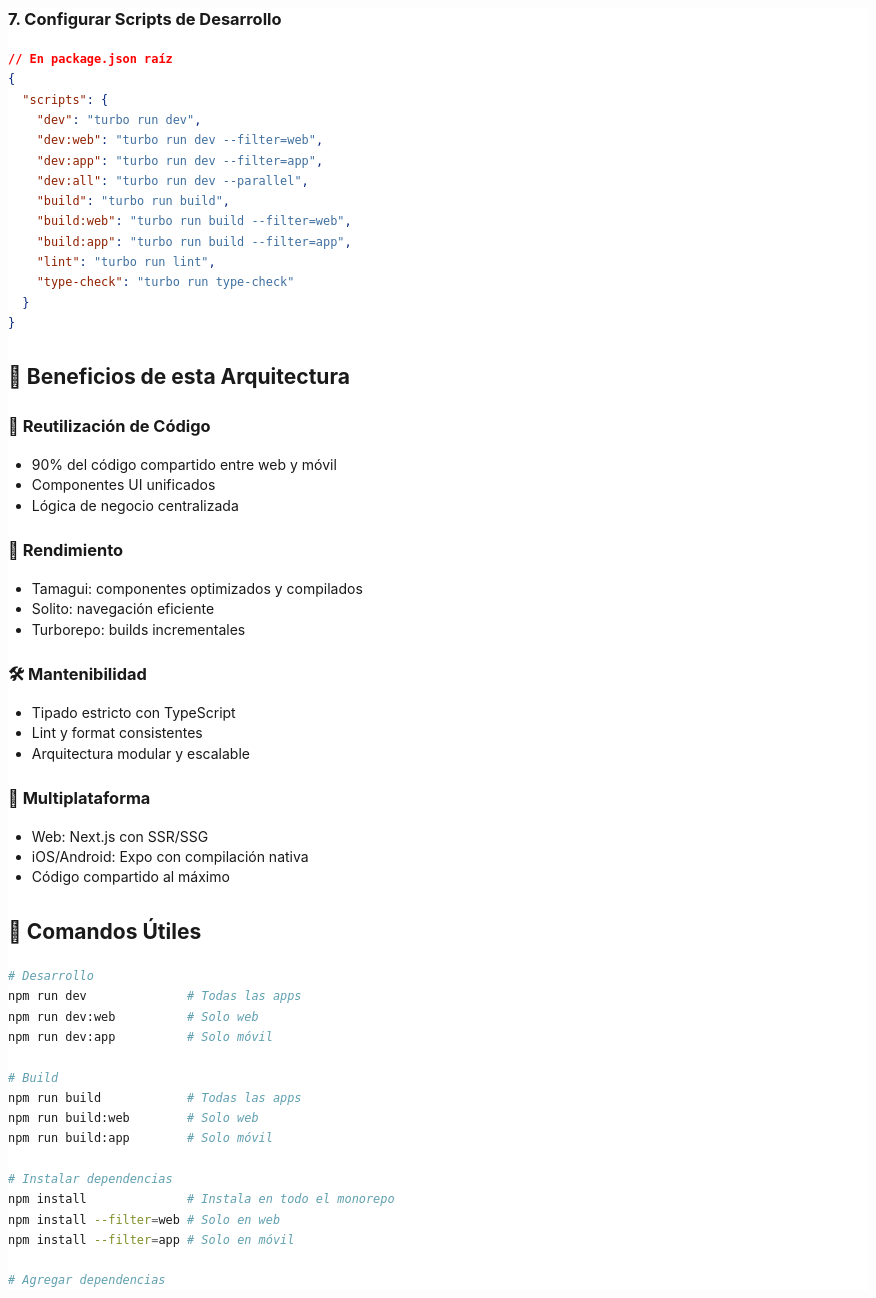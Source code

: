 ### 7. **Configurar Scripts de Desarrollo**

```json
// En package.json raíz
{
  "scripts": {
    "dev": "turbo run dev",
    "dev:web": "turbo run dev --filter=web",
    "dev:app": "turbo run dev --filter=app",
    "dev:all": "turbo run dev --parallel",
    "build": "turbo run build",
    "build:web": "turbo run build --filter=web",
    "build:app": "turbo run build --filter=app",
    "lint": "turbo run lint",
    "type-check": "turbo run type-check"
  }
}
```

## 🎯 Beneficios de esta Arquitectura

### 🔄 **Reutilización de Código**

- 90% del código compartido entre web y móvil
- Componentes UI unificados
- Lógica de negocio centralizada

### 🚀 **Rendimiento**

- Tamagui: componentes optimizados y compilados
- Solito: navegación eficiente
- Turborepo: builds incrementales

### 🛠️ **Mantenibilidad**

- Tipado estricto con TypeScript
- Lint y format consistentes
- Arquitectura modular y escalable

### 📱 **Multiplataforma**

- Web: Next.js con SSR/SSG
- iOS/Android: Expo con compilación nativa
- Código compartido al máximo

## 🔧 Comandos Útiles

```bash
# Desarrollo
npm run dev              # Todas las apps
npm run dev:web          # Solo web
npm run dev:app          # Solo móvil

# Build
npm run build            # Todas las apps
npm run build:web        # Solo web
npm run build:app        # Solo móvil

# Instalar dependencias
npm install              # Instala en todo el monorepo
npm install --filter=web # Solo en web
npm install --filter=app # Solo en móvil

# Agregar dependencias
```